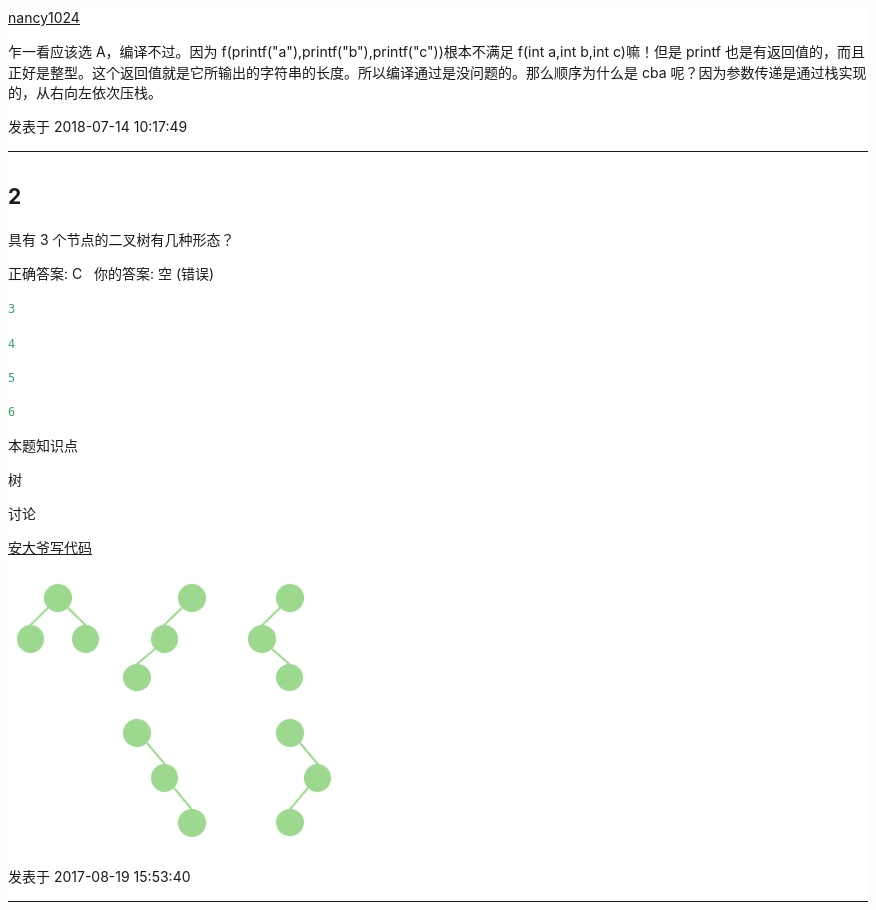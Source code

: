 [nancy1024](https://www.nowcoder.com/profile/1604707)

乍一看应该选 A，编译不过。因为 f(printf("a"),printf("b"),printf("c"))根本不满足 f(int a,int b,int c)嘛！但是 printf 也是有返回值的，而且正好是整型。这个返回值就是它所输出的字符串的长度。所以编译通过是没问题的。那么顺序为什么是 cba 呢？因为参数传递是通过栈实现的，从右向左依次压栈。

发表于 2018-07-14 10:17:49

* * *

## 2

具有 3 个节点的二叉树有几种形态？

正确答案: C   你的答案: 空 (错误)

```cpp
3
```

```cpp
4
```

```cpp
5
```

```cpp
6
```

本题知识点

树

讨论

[安大爷写代码](https://www.nowcoder.com/profile/1455003)

![](img/1cff1d982f359b6dbcc1c33d136b71b4.png)

发表于 2017-08-19 15:53:40

* * *
